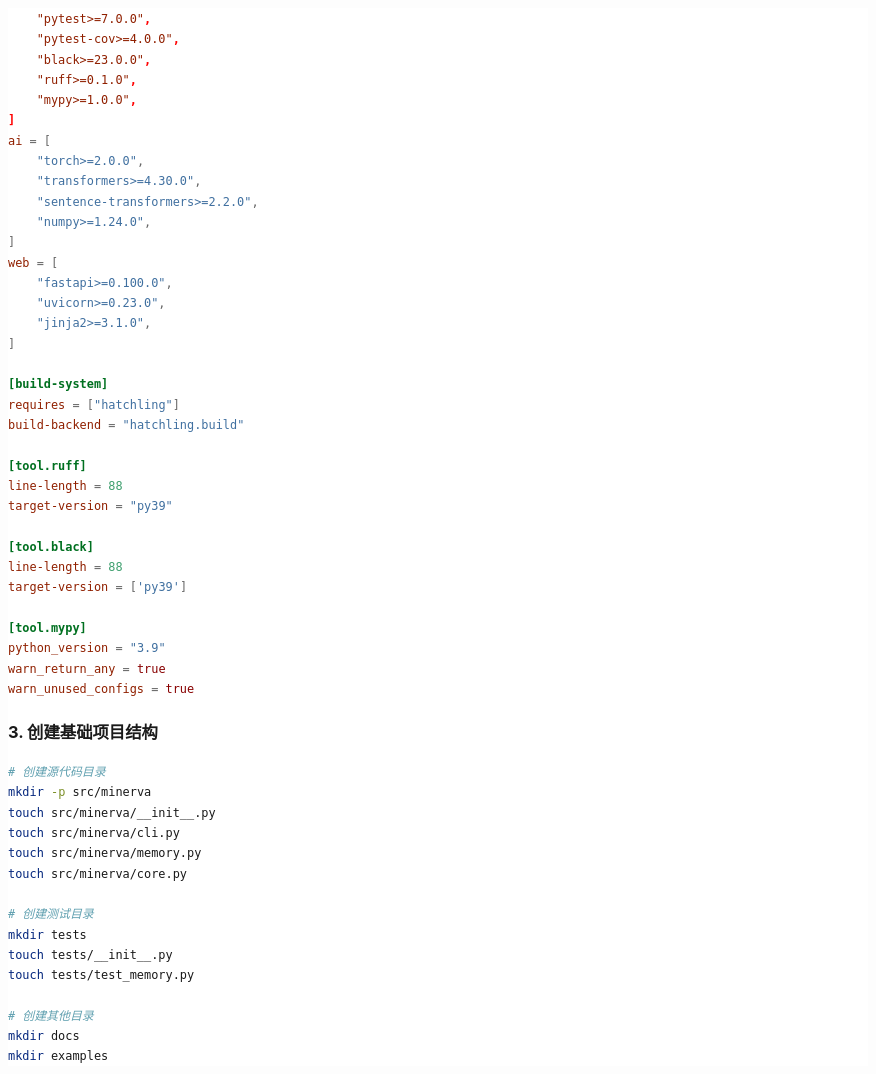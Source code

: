 ```toml
    "pytest>=7.0.0",
    "pytest-cov>=4.0.0",
    "black>=23.0.0",
    "ruff>=0.1.0",
    "mypy>=1.0.0",
]
ai = [
    "torch>=2.0.0",
    "transformers>=4.30.0",
    "sentence-transformers>=2.2.0",
    "numpy>=1.24.0",
]
web = [
    "fastapi>=0.100.0",
    "uvicorn>=0.23.0",
    "jinja2>=3.1.0",
]

[build-system]
requires = ["hatchling"]
build-backend = "hatchling.build"

[tool.ruff]
line-length = 88
target-version = "py39"

[tool.black]
line-length = 88
target-version = ['py39']

[tool.mypy]
python_version = "3.9"
warn_return_any = true
warn_unused_configs = true
```

### 3. 创建基础项目结构
```bash
# 创建源代码目录
mkdir -p src/minerva
touch src/minerva/__init__.py
touch src/minerva/cli.py
touch src/minerva/memory.py
touch src/minerva/core.py

# 创建测试目录
mkdir tests
touch tests/__init__.py
touch tests/test_memory.py

# 创建其他目录
mkdir docs
mkdir examples
```
